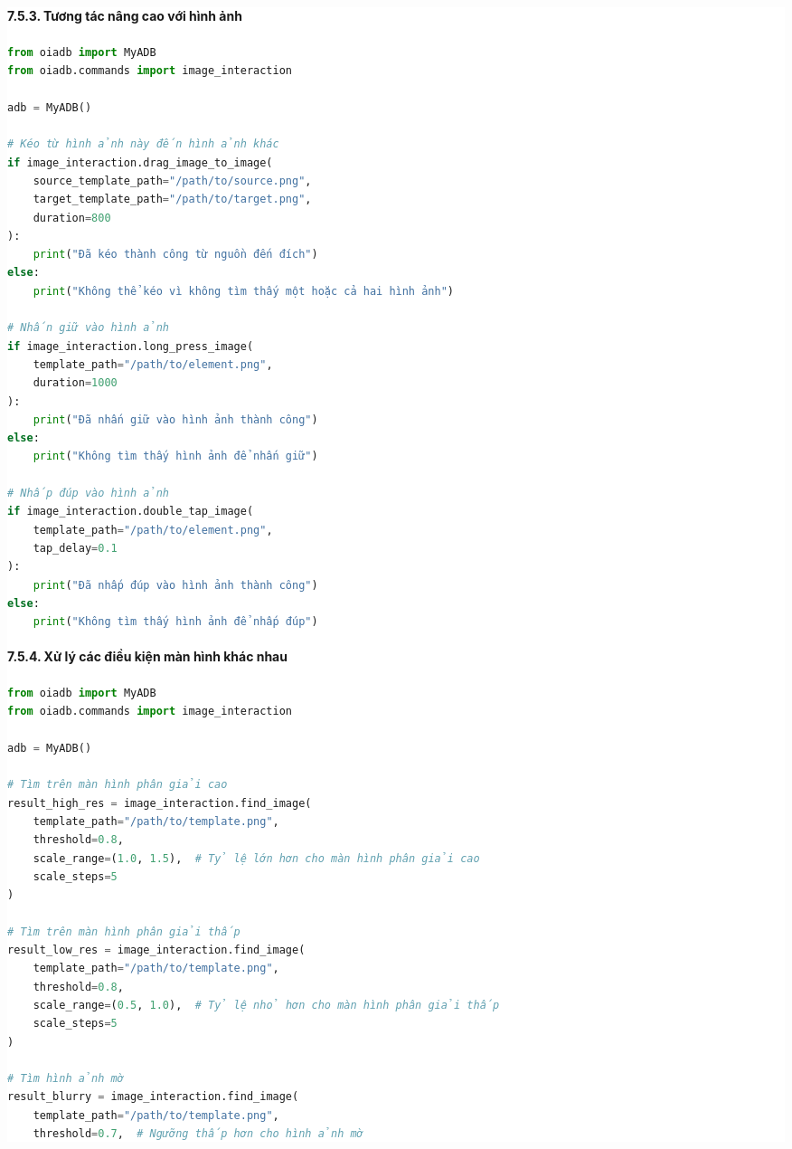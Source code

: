 #### 7.5.3. Tương tác nâng cao với hình ảnh

```python
from oiadb import MyADB
from oiadb.commands import image_interaction

adb = MyADB()

# Kéo từ hình ảnh này đến hình ảnh khác
if image_interaction.drag_image_to_image(
    source_template_path="/path/to/source.png",
    target_template_path="/path/to/target.png",
    duration=800
):
    print("Đã kéo thành công từ nguồn đến đích")
else:
    print("Không thể kéo vì không tìm thấy một hoặc cả hai hình ảnh")

# Nhấn giữ vào hình ảnh
if image_interaction.long_press_image(
    template_path="/path/to/element.png",
    duration=1000
):
    print("Đã nhấn giữ vào hình ảnh thành công")
else:
    print("Không tìm thấy hình ảnh để nhấn giữ")

# Nhấp đúp vào hình ảnh
if image_interaction.double_tap_image(
    template_path="/path/to/element.png",
    tap_delay=0.1
):
    print("Đã nhấp đúp vào hình ảnh thành công")
else:
    print("Không tìm thấy hình ảnh để nhấp đúp")
```

#### 7.5.4. Xử lý các điều kiện màn hình khác nhau

```python
from oiadb import MyADB
from oiadb.commands import image_interaction

adb = MyADB()

# Tìm trên màn hình phân giải cao
result_high_res = image_interaction.find_image(
    template_path="/path/to/template.png",
    threshold=0.8,
    scale_range=(1.0, 1.5),  # Tỷ lệ lớn hơn cho màn hình phân giải cao
    scale_steps=5
)

# Tìm trên màn hình phân giải thấp
result_low_res = image_interaction.find_image(
    template_path="/path/to/template.png",
    threshold=0.8,
    scale_range=(0.5, 1.0),  # Tỷ lệ nhỏ hơn cho màn hình phân giải thấp
    scale_steps=5
)

# Tìm hình ảnh mờ
result_blurry = image_interaction.find_image(
    template_path="/path/to/template.png",
    threshold=0.7,  # Ngưỡng thấp hơn cho hình ảnh mờ
```